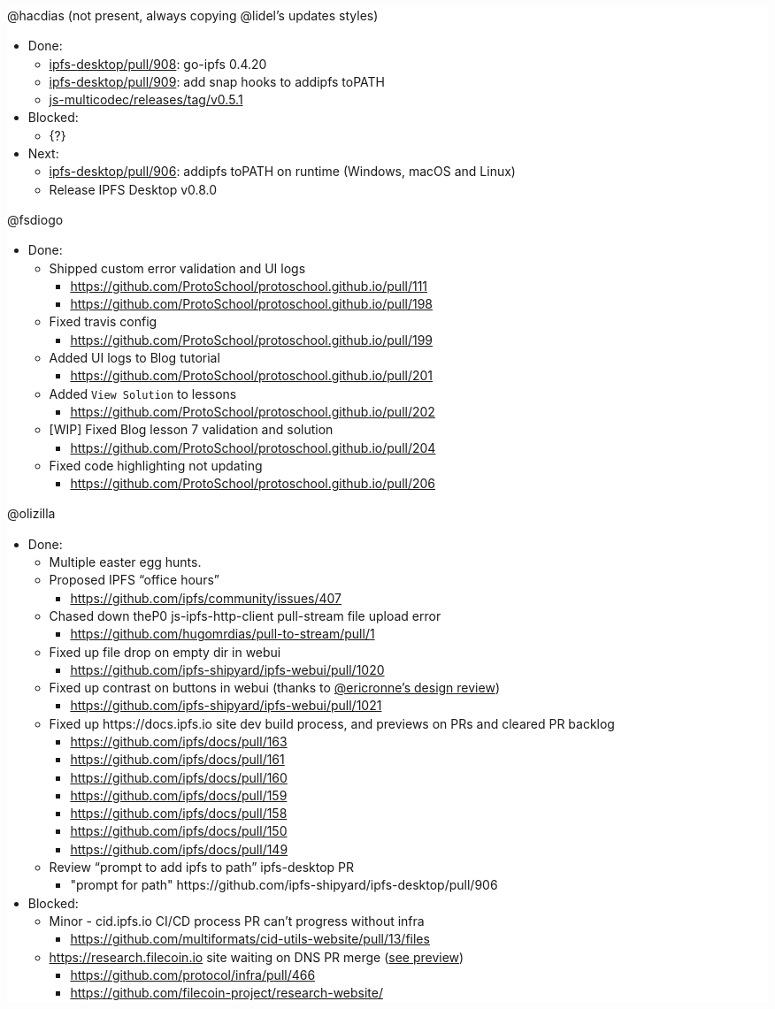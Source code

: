 @hacdias (not present, always copying @lidel’s updates styles)
-   Done:
    -   [ipfs-desktop/pull/908](https://github.com/ipfs-shipyard/ipfs-desktop/pull/908): go-ipfs 0.4.20
    -   [ipfs-desktop/pull/909](https://github.com/ipfs-shipyard/ipfs-desktop/pull/909): add snap hooks to addipfs toPATH
    -   [js-multicodec/releases/tag/v0.5.1](https://github.com/multiformats/js-multicodec/releases/tag/v0.5.1)
-   Blocked:
    -   {?}
-   Next:
    -   [ipfs-desktop/pull/906](https://github.com/ipfs-shipyard/ipfs-desktop/pull/906): addipfs toPATH on runtime (Windows, macOS and Linux)
    -   Release IPFS Desktop v0.8.0
  
  
@fsdiogo
-   Done:
    -   Shipped custom error validation and UI logs
        -   <https://github.com/ProtoSchool/protoschool.github.io/pull/111>
        -   <https://github.com/ProtoSchool/protoschool.github.io/pull/198>
    -   Fixed travis config
        -   <https://github.com/ProtoSchool/protoschool.github.io/pull/199>
    -   Added UI logs to Blog tutorial
        -   <https://github.com/ProtoSchool/protoschool.github.io/pull/201>
    -   Added `View Solution` to lessons
        -   <https://github.com/ProtoSchool/protoschool.github.io/pull/202>
    -   \[WIP] Fixed Blog lesson 7 validation and solution
        -   <https://github.com/ProtoSchool/protoschool.github.io/pull/204>
    -   Fixed code highlighting not updating
        -   <https://github.com/ProtoSchool/protoschool.github.io/pull/206>
  
  
@olizilla
-   Done:
    -   Multiple easter egg hunts.
    -   Proposed IPFS “office hours”
        -   <https://github.com/ipfs/community/issues/407> 
    -   Chased down theP0 js-ipfs-http-client pull-stream file upload error
        -   <https://github.com/hugomrdias/pull-to-stream/pull/1> 
    -   Fixed up file drop on empty dir in webui
        -   <https://github.com/ipfs-shipyard/ipfs-webui/pull/1020>
    -   Fixed up contrast on buttons in webui (thanks to [@ericronne’s design review](https://github.com/ipfs-shipyard/ipfs-webui/issues/1004))
        -   <https://github.com/ipfs-shipyard/ipfs-webui/pull/1021> 
    -   Fixed up https&#x3A;//docs.ipfs.io site dev build process, and previews on PRs and cleared PR backlog
        - <https://github.com/ipfs/docs/pull/163> 
        - <https://github.com/ipfs/docs/pull/161> 
        - <https://github.com/ipfs/docs/pull/160> 
        - <https://github.com/ipfs/docs/pull/159> 
        - <https://github.com/ipfs/docs/pull/158> 
        - <https://github.com/ipfs/docs/pull/150> 
        - <https://github.com/ipfs/docs/pull/149>
    -   Review “prompt to add ipfs to path” ipfs-desktop PR
        -   "prompt for path" https&#x3A;//github.com/ipfs-shipyard/ipfs-desktop/pull/906
-   Blocked:
    -   Minor - cid.ipfs.io CI/CD process PR can’t progress without infra
        -   <https://github.com/multiformats/cid-utils-website/pull/13/files>
    -   https://research.filecoin.io site waiting on DNS PR merge ([see preview](https://filecoin-project.github.io/research-website/))
        -   <https://github.com/protocol/infra/pull/466> 
        -   <https://github.com/filecoin-project/research-website/> 
  